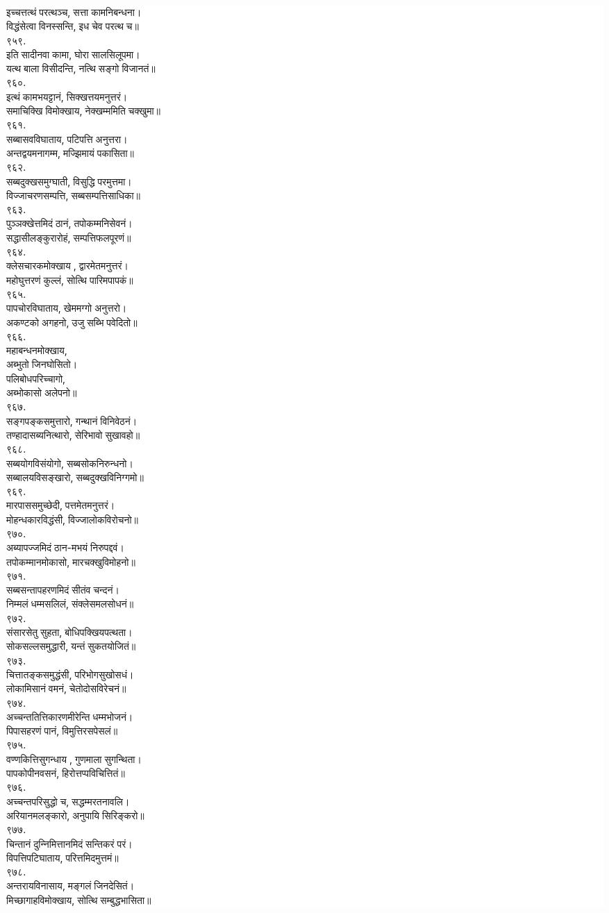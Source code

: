 इच्‍चत्तत्थं परत्थञ्‍च, सत्ता कामनिबन्धना।  
विद्धंसेत्वा विनस्सन्ति, इध चेव परत्थ च॥  
९५९.  
इति सादीनवा कामा, घोरा सालसिलूपमा।  
यत्थ बाला विसीदन्ति, नत्थि सङ्गो विजानतं॥  
९६०.  
इत्थं कामभयट्टानं, सिक्खत्तयमनुत्तरं।  
समाचिक्खि विमोक्खाय, नेक्खम्ममिति चक्खुमा॥  
९६१.  
सब्बासवविघाताय, पटिपत्ति अनुत्तरा।  
अन्तद्वयमनागम्म, मज्झिमायं पकासिता॥  
९६२.  
सब्बदुक्खसमुग्घाती, विसुद्धि परमुत्तमा।  
विज्‍जाचरणसम्पत्ति, सब्बसम्पत्तिसाधिका॥  
९६३.  
पुञ्‍ञक्खेत्तमिदं ठानं, तपोकम्मनिसेवनं।  
सद्धासीलङ्कुरारोहं, सम्पत्तिफलपूरणं॥  
९६४.  
क्‍लेसचारकमोक्खाय , द्वारमेतमनुत्तरं।  
महोघुत्तरणं कुल्‍लं, सोत्थि पारिमपापकं॥  
९६५.  
पापचोरविघाताय, खेममग्गो अनुत्तरो।  
अकण्टको अगहनो, उजु सब्भि पवेदितो॥  
९६६.  
महाबन्धनमोक्खाय,  
अब्भुतो जिनघोसितो।  
पलिबोधपरिच्‍चागो,  
अब्भोकासो अलेपनो॥  
९६७.  
सङ्गपङ्कसमुत्तारो, गन्थानं विनिवेठनं।  
तण्हादासब्यनित्थारो, सेरिभावो सुखावहो॥  
९६८.  
सब्बयोगविसंयोगो, सब्बसोकनिरुन्धनो।  
सब्बालयविसङ्खारो, सब्बदुक्खविनिग्गमो॥  
९६९.  
मारपाससमुच्छेदी, पत्तमेतमनुत्तरं।  
मोहन्धकारविद्धंसी, विज्‍जालोकविरोचनो॥  
९७०.  
अब्यापज्‍जमिदं ठान-मभयं निरुपद्दवं।  
तपोकम्मानमोकासो, मारचक्खुविमोहनो॥  
९७१.  
सब्बसन्तापहरणमिदं सीतंव चन्दनं।  
निम्मलं धम्मसलिलं, संक्‍लेसमलसोधनं॥  
९७२.  
संसारसेतु सुहता, बोधिपक्खियपत्थता।  
सोकसल्‍लसमुद्धारी, यन्तं सुकतयोजितं॥  
९७३.  
चित्तातङ्कसमुद्धंसी, परिभोगसुखोसधं।  
लोकामिसानं वमनं, चेतोदोसविरेचनं॥  
९७४.  
अच्‍चन्ततित्तिकारणमीरेन्ति धम्मभोजनं।  
पिपासहरणं पानं, विमुत्तिरसपेसलं॥  
९७५.  
वण्णकित्तिसुगन्धाय , गुणमाला सुगन्थिता।  
पापकोपीनवसनं, हिरोत्तप्पविचित्तितं॥  
९७६.  
अच्‍चन्तपरिसुद्धो च, सद्धम्मरतनावलि।  
अरियानमलङ्कारो, अनुपायि सिरिङ्करो॥  
९७७.  
चिन्तानं दुन्‍निमित्तानमिदं सन्तिकरं परं।  
विपत्तिपटिघाताय, परित्तमिदमुत्तमं॥  
९७८.  
अन्तरायविनासाय, मङ्गलं जिनदेसितं।  
मिच्छागाहविमोक्खाय, सोत्थि सम्बुद्धभासिता॥  